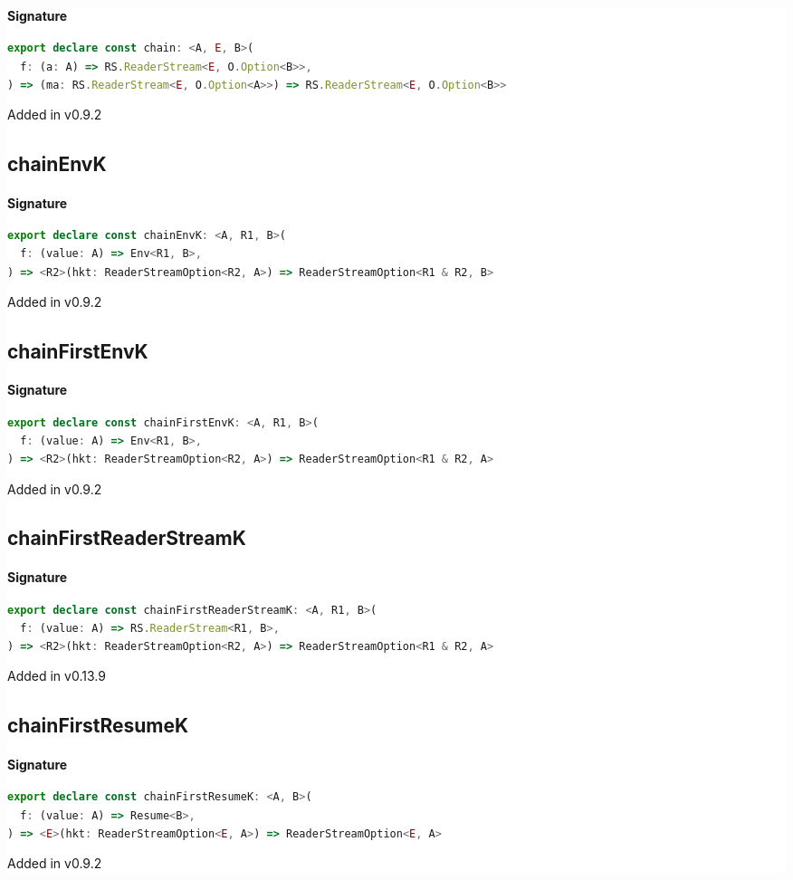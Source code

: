 **Signature**

```ts
export declare const chain: <A, E, B>(
  f: (a: A) => RS.ReaderStream<E, O.Option<B>>,
) => (ma: RS.ReaderStream<E, O.Option<A>>) => RS.ReaderStream<E, O.Option<B>>
```

Added in v0.9.2

## chainEnvK

**Signature**

```ts
export declare const chainEnvK: <A, R1, B>(
  f: (value: A) => Env<R1, B>,
) => <R2>(hkt: ReaderStreamOption<R2, A>) => ReaderStreamOption<R1 & R2, B>
```

Added in v0.9.2

## chainFirstEnvK

**Signature**

```ts
export declare const chainFirstEnvK: <A, R1, B>(
  f: (value: A) => Env<R1, B>,
) => <R2>(hkt: ReaderStreamOption<R2, A>) => ReaderStreamOption<R1 & R2, A>
```

Added in v0.9.2

## chainFirstReaderStreamK

**Signature**

```ts
export declare const chainFirstReaderStreamK: <A, R1, B>(
  f: (value: A) => RS.ReaderStream<R1, B>,
) => <R2>(hkt: ReaderStreamOption<R2, A>) => ReaderStreamOption<R1 & R2, A>
```

Added in v0.13.9

## chainFirstResumeK

**Signature**

```ts
export declare const chainFirstResumeK: <A, B>(
  f: (value: A) => Resume<B>,
) => <E>(hkt: ReaderStreamOption<E, A>) => ReaderStreamOption<E, A>
```

Added in v0.9.2
